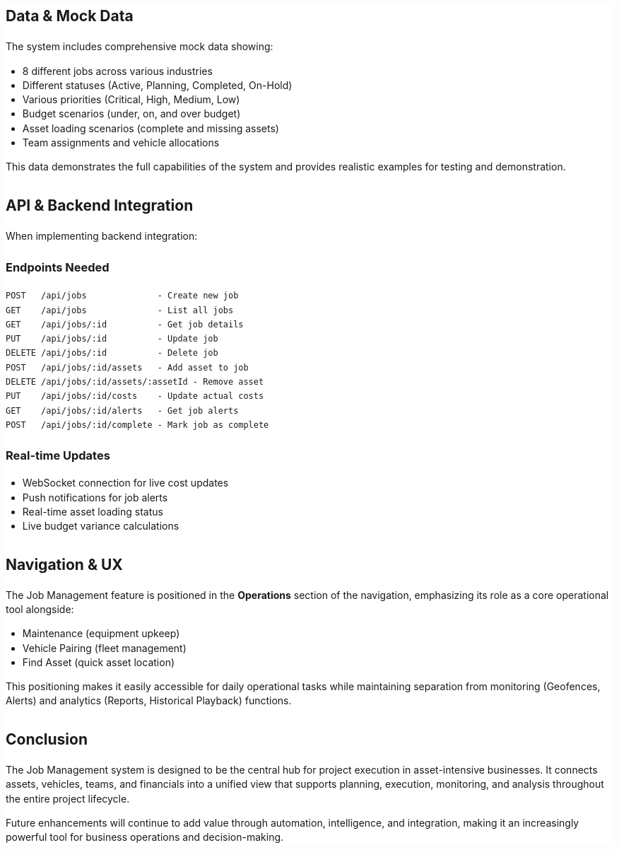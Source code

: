 ## Data & Mock Data

The system includes comprehensive mock data showing:
- 8 different jobs across various industries
- Different statuses (Active, Planning, Completed, On-Hold)
- Various priorities (Critical, High, Medium, Low)
- Budget scenarios (under, on, and over budget)
- Asset loading scenarios (complete and missing assets)
- Team assignments and vehicle allocations

This data demonstrates the full capabilities of the system and provides realistic examples for testing and demonstration.

## API & Backend Integration

When implementing backend integration:

### Endpoints Needed
```
POST   /api/jobs              - Create new job
GET    /api/jobs              - List all jobs
GET    /api/jobs/:id          - Get job details
PUT    /api/jobs/:id          - Update job
DELETE /api/jobs/:id          - Delete job
POST   /api/jobs/:id/assets   - Add asset to job
DELETE /api/jobs/:id/assets/:assetId - Remove asset
PUT    /api/jobs/:id/costs    - Update actual costs
GET    /api/jobs/:id/alerts   - Get job alerts
POST   /api/jobs/:id/complete - Mark job as complete
```

### Real-time Updates
- WebSocket connection for live cost updates
- Push notifications for job alerts
- Real-time asset loading status
- Live budget variance calculations

## Navigation & UX

The Job Management feature is positioned in the **Operations** section of the navigation, emphasizing its role as a core operational tool alongside:
- Maintenance (equipment upkeep)
- Vehicle Pairing (fleet management)
- Find Asset (quick asset location)

This positioning makes it easily accessible for daily operational tasks while maintaining separation from monitoring (Geofences, Alerts) and analytics (Reports, Historical Playback) functions.

## Conclusion

The Job Management system is designed to be the central hub for project execution in asset-intensive businesses. It connects assets, vehicles, teams, and financials into a unified view that supports planning, execution, monitoring, and analysis throughout the entire project lifecycle.

Future enhancements will continue to add value through automation, intelligence, and integration, making it an increasingly powerful tool for business operations and decision-making.

